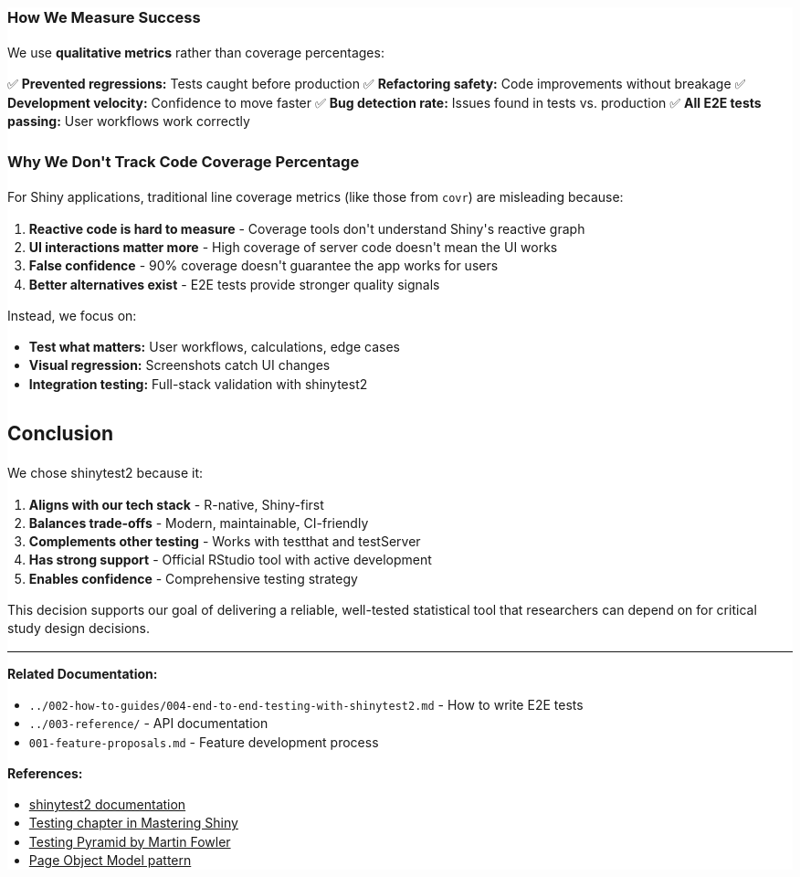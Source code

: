 ### How We Measure Success

We use **qualitative metrics** rather than coverage percentages:

✅ **Prevented regressions:** Tests caught before production
✅ **Refactoring safety:** Code improvements without breakage
✅ **Development velocity:** Confidence to move faster
✅ **Bug detection rate:** Issues found in tests vs. production
✅ **All E2E tests passing:** User workflows work correctly

### Why We Don't Track Code Coverage Percentage

For Shiny applications, traditional line coverage metrics (like those from `covr`) are misleading because:

1. **Reactive code is hard to measure** - Coverage tools don't understand Shiny's reactive graph
2. **UI interactions matter more** - High coverage of server code doesn't mean the UI works
3. **False confidence** - 90% coverage doesn't guarantee the app works for users
4. **Better alternatives exist** - E2E tests provide stronger quality signals

Instead, we focus on:
- **Test what matters:** User workflows, calculations, edge cases
- **Visual regression:** Screenshots catch UI changes
- **Integration testing:** Full-stack validation with shinytest2

## Conclusion

We chose shinytest2 because it:

1. **Aligns with our tech stack** - R-native, Shiny-first
2. **Balances trade-offs** - Modern, maintainable, CI-friendly
3. **Complements other testing** - Works with testthat and testServer
4. **Has strong support** - Official RStudio tool with active development
5. **Enables confidence** - Comprehensive testing strategy

This decision supports our goal of delivering a reliable, well-tested statistical tool that researchers can depend on for critical study design decisions.

---

**Related Documentation:**
- `../002-how-to-guides/004-end-to-end-testing-with-shinytest2.md` - How to write E2E tests
- `../003-reference/` - API documentation
- `001-feature-proposals.md` - Feature development process

**References:**
- [shinytest2 documentation](https://rstudio.github.io/shinytest2/)
- [Testing chapter in Mastering Shiny](https://mastering-shiny.org/scaling-testing.html)
- [Testing Pyramid by Martin Fowler](https://martinfowler.com/bliki/TestPyramid.html)
- [Page Object Model pattern](https://martinfowler.com/bliki/PageObject.html)
